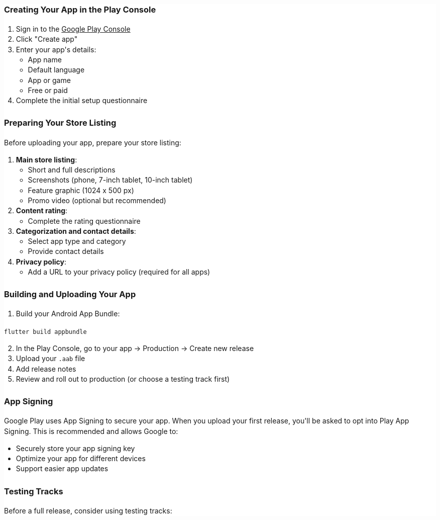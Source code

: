 ### Creating Your App in the Play Console

1. Sign in to the [Google Play Console](https://play.google.com/console/)
2. Click "Create app"
3. Enter your app's details:
    - App name
    - Default language
    - App or game
    - Free or paid
4. Complete the initial setup questionnaire

### Preparing Your Store Listing

Before uploading your app, prepare your store listing:

1. **Main store listing**:
    - Short and full descriptions
    - Screenshots (phone, 7-inch tablet, 10-inch tablet)
    - Feature graphic (1024 x 500 px)
    - Promo video (optional but recommended)
2. **Content rating**:
    - Complete the rating questionnaire
3. **Categorization and contact details**:
    - Select app type and category
    - Provide contact details
4. **Privacy policy**:
    - Add a URL to your privacy policy (required for all apps)

### Building and Uploading Your App

1. Build your Android App Bundle:

```bash
flutter build appbundle
```

2. In the Play Console, go to your app → Production → Create new release
3. Upload your `.aab` file
4. Add release notes
5. Review and roll out to production (or choose a testing track first)

### App Signing

Google Play uses App Signing to secure your app. When you upload your first release, you'll be asked to opt into Play App Signing. This is recommended and allows Google to:

- Securely store your app signing key
- Optimize your app for different devices
- Support easier app updates


### Testing Tracks

Before a full release, consider using testing tracks:
